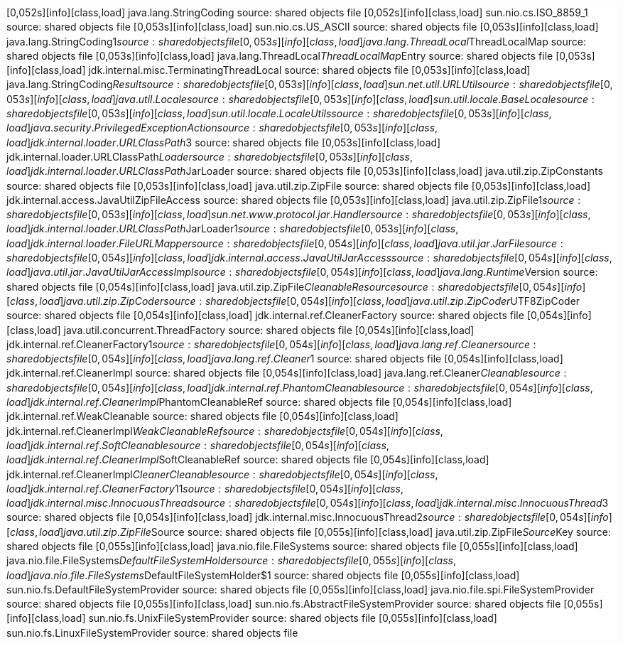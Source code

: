 [0,052s][info][class,load] java.lang.StringCoding source: shared objects file
[0,052s][info][class,load] sun.nio.cs.ISO_8859_1 source: shared objects file
[0,053s][info][class,load] sun.nio.cs.US_ASCII source: shared objects file
[0,053s][info][class,load] java.lang.StringCoding$1 source: shared objects file
[0,053s][info][class,load] java.lang.ThreadLocal$ThreadLocalMap source: shared objects file
[0,053s][info][class,load] java.lang.ThreadLocal$ThreadLocalMap$Entry source: shared objects file
[0,053s][info][class,load] jdk.internal.misc.TerminatingThreadLocal source: shared objects file
[0,053s][info][class,load] java.lang.StringCoding$Result source: shared objects file
[0,053s][info][class,load] sun.net.util.URLUtil source: shared objects file
[0,053s][info][class,load] java.util.Locale source: shared objects file
[0,053s][info][class,load] sun.util.locale.BaseLocale source: shared objects file
[0,053s][info][class,load] sun.util.locale.LocaleUtils source: shared objects file
[0,053s][info][class,load] java.security.PrivilegedExceptionAction source: shared objects file
[0,053s][info][class,load] jdk.internal.loader.URLClassPath$3 source: shared objects file
[0,053s][info][class,load] jdk.internal.loader.URLClassPath$Loader source: shared objects file
[0,053s][info][class,load] jdk.internal.loader.URLClassPath$JarLoader source: shared objects file
[0,053s][info][class,load] java.util.zip.ZipConstants source: shared objects file
[0,053s][info][class,load] java.util.zip.ZipFile source: shared objects file
[0,053s][info][class,load] jdk.internal.access.JavaUtilZipFileAccess source: shared objects file
[0,053s][info][class,load] java.util.zip.ZipFile$1 source: shared objects file
[0,053s][info][class,load] sun.net.www.protocol.jar.Handler source: shared objects file
[0,053s][info][class,load] jdk.internal.loader.URLClassPath$JarLoader$1 source: shared objects file
[0,053s][info][class,load] jdk.internal.loader.FileURLMapper source: shared objects file
[0,054s][info][class,load] java.util.jar.JarFile source: shared objects file
[0,054s][info][class,load] jdk.internal.access.JavaUtilJarAccess source: shared objects file
[0,054s][info][class,load] java.util.jar.JavaUtilJarAccessImpl source: shared objects file
[0,054s][info][class,load] java.lang.Runtime$Version source: shared objects file
[0,054s][info][class,load] java.util.zip.ZipFile$CleanableResource source: shared objects file
[0,054s][info][class,load] java.util.zip.ZipCoder source: shared objects file
[0,054s][info][class,load] java.util.zip.ZipCoder$UTF8ZipCoder source: shared objects file
[0,054s][info][class,load] jdk.internal.ref.CleanerFactory source: shared objects file
[0,054s][info][class,load] java.util.concurrent.ThreadFactory source: shared objects file
[0,054s][info][class,load] jdk.internal.ref.CleanerFactory$1 source: shared objects file
[0,054s][info][class,load] java.lang.ref.Cleaner source: shared objects file
[0,054s][info][class,load] java.lang.ref.Cleaner$1 source: shared objects file
[0,054s][info][class,load] jdk.internal.ref.CleanerImpl source: shared objects file
[0,054s][info][class,load] java.lang.ref.Cleaner$Cleanable source: shared objects file
[0,054s][info][class,load] jdk.internal.ref.PhantomCleanable source: shared objects file
[0,054s][info][class,load] jdk.internal.ref.CleanerImpl$PhantomCleanableRef source: shared objects file
[0,054s][info][class,load] jdk.internal.ref.WeakCleanable source: shared objects file
[0,054s][info][class,load] jdk.internal.ref.CleanerImpl$WeakCleanableRef source: shared objects file
[0,054s][info][class,load] jdk.internal.ref.SoftCleanable source: shared objects file
[0,054s][info][class,load] jdk.internal.ref.CleanerImpl$SoftCleanableRef source: shared objects file
[0,054s][info][class,load] jdk.internal.ref.CleanerImpl$CleanerCleanable source: shared objects file
[0,054s][info][class,load] jdk.internal.ref.CleanerFactory$1$1 source: shared objects file
[0,054s][info][class,load] jdk.internal.misc.InnocuousThread source: shared objects file
[0,054s][info][class,load] jdk.internal.misc.InnocuousThread$3 source: shared objects file
[0,054s][info][class,load] jdk.internal.misc.InnocuousThread$2 source: shared objects file
[0,054s][info][class,load] java.util.zip.ZipFile$Source source: shared objects file
[0,055s][info][class,load] java.util.zip.ZipFile$Source$Key source: shared objects file
[0,055s][info][class,load] java.nio.file.FileSystems source: shared objects file
[0,055s][info][class,load] java.nio.file.FileSystems$DefaultFileSystemHolder source: shared objects file
[0,055s][info][class,load] java.nio.file.FileSystems$DefaultFileSystemHolder$1 source: shared objects file
[0,055s][info][class,load] sun.nio.fs.DefaultFileSystemProvider source: shared objects file
[0,055s][info][class,load] java.nio.file.spi.FileSystemProvider source: shared objects file
[0,055s][info][class,load] sun.nio.fs.AbstractFileSystemProvider source: shared objects file
[0,055s][info][class,load] sun.nio.fs.UnixFileSystemProvider source: shared objects file
[0,055s][info][class,load] sun.nio.fs.LinuxFileSystemProvider source: shared objects file